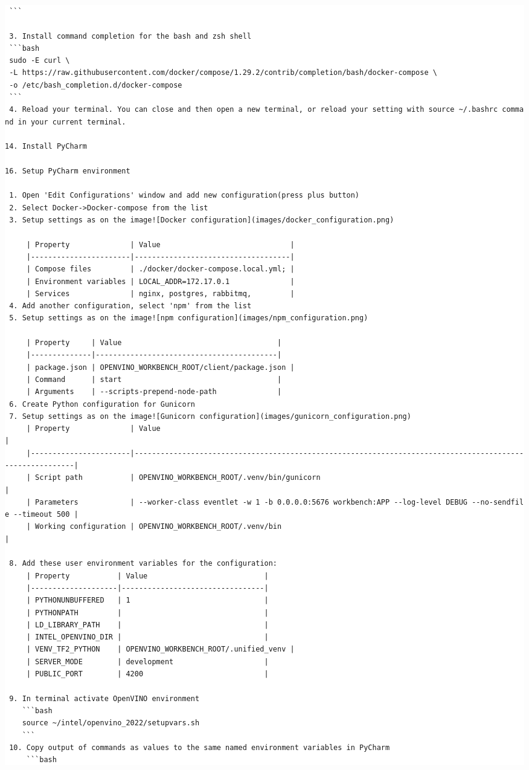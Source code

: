    ```
    ```

    3. Install command completion for the bash and zsh shell
    ```bash
    sudo -E curl \
    -L https://raw.githubusercontent.com/docker/compose/1.29.2/contrib/completion/bash/docker-compose \
    -o /etc/bash_completion.d/docker-compose
    ```
    4. Reload your terminal. You can close and then open a new terminal, or reload your setting with source ~/.bashrc command in your current terminal.

14. Install PyCharm

16. Setup PyCharm environment

    1. Open 'Edit Configurations' window and add new configuration(press plus button)
    2. Select Docker->Docker-compose from the list
    3. Setup settings as on the image![Docker configuration](images/docker_configuration.png)

        | Property              | Value                              |
        |-----------------------|------------------------------------|
        | Compose files         | ./docker/docker-compose.local.yml; |
        | Environment variables | LOCAL_ADDR=172.17.0.1              |
        | Services              | nginx, postgres, rabbitmq,         |
    4. Add another configuration, select 'npm' from the list
    5. Setup settings as on the image![npm configuration](images/npm_configuration.png)

        | Property     | Value                                    |
        |--------------|------------------------------------------|
        | package.json | OPENVINO_WORKBENCH_ROOT/client/package.json |
        | Command      | start                                    |
        | Arguments    | --scripts-prepend-node-path              |
    6. Create Python configuration for Gunicorn
    7. Setup settings as on the image![Gunicorn configuration](images/gunicorn_configuration.png)
        | Property              | Value                                                                                                    |
        |-----------------------|----------------------------------------------------------------------------------------------------------|
        | Script path           | OPENVINO_WORKBENCH_ROOT/.venv/bin/gunicorn                                                 |
        | Parameters            | --worker-class eventlet -w 1 -b 0.0.0.0:5676 workbench:APP --log-level DEBUG --no-sendfile --timeout 500 |
        | Working configuration | OPENVINO_WORKBENCH_ROOT/.venv/bin                                                          |
    
    8. Add these user environment variables for the configuration:
        | Property           | Value                           |
        |--------------------|---------------------------------|
        | PYTHONUNBUFFERED   | 1                               |
        | PYTHONPATH         |                                 |
        | LD_LIBRARY_PATH    |                                 |
        | INTEL_OPENVINO_DIR |                                 |
        | VENV_TF2_PYTHON    | OPENVINO_WORKBENCH_ROOT/.unified_venv |
        | SERVER_MODE        | development                     |
        | PUBLIC_PORT        | 4200                            |
    
    9. In terminal activate OpenVINO environment
       ```bash
       source ~/intel/openvino_2022/setupvars.sh
       ```
    10. Copy output of commands as values to the same named environment variables in PyCharm
        ```bash
   ```